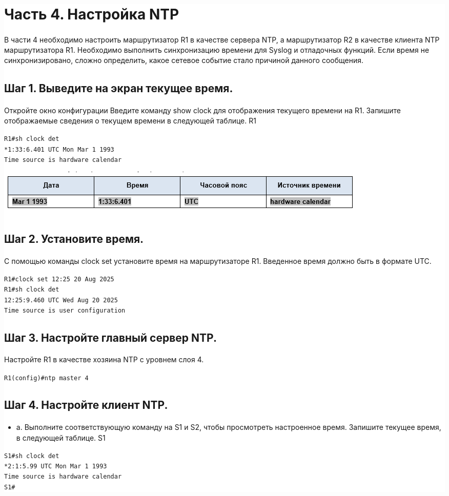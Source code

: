 # Часть 4. Настройка NTP
В части 4 необходимо настроить маршрутизатор R1 в качестве сервера NTP, а маршрутизатор R2 в качестве клиента NTP маршрутизатора R1. Необходимо выполнить синхронизацию времени для Syslog и отладочных функций. Если время не синхронизировано, сложно определить, какое сетевое событие стало причиной данного сообщения.
## Шаг 1. Выведите на экран текущее время.
Откройте окно конфигурации
Введите команду show clock для отображения текущего времени на R1. Запишите отображаемые сведения о текущем времени в следующей таблице.
R1
```
R1#sh clock det
*1:33:6.401 UTC Mon Mar 1 1993
Time source is hardware calendar
```
![](Lab13-Time1.png)

			
## Шаг 2. Установите время.
С помощью команды clock set установите время на маршрутизаторе R1. Введенное время должно быть в формате UTC. 
 
```
R1#clock set 12:25 20 Aug 2025
R1#sh clock det
12:25:9.460 UTC Wed Aug 20 2025
Time source is user configuration
```
## Шаг 3. Настройте главный сервер NTP.
Настройте R1 в качестве хозяина NTP с уровнем слоя 4.
```
R1(config)#ntp master 4
```
## Шаг 4. Настройте клиент NTP.
- a.	Выполните соответствующую команду на S1 и S2, чтобы просмотреть настроенное время. Запишите текущее время,  в следующей таблице.
S1
```
S1#sh clock det
*2:1:5.99 UTC Mon Mar 1 1993
Time source is hardware calendar
S1#
```
